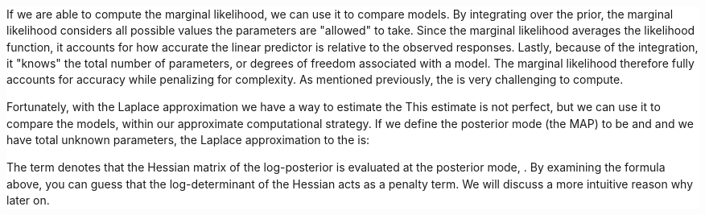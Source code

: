 ![ 
p \\left(\\mathbf{y}\\mid \\mathbf{X}\\right) = \\int{ \\int{p\\left( \\mathbf{y} \\mid \\mathbf{X},\\beta\_0, \\sigma\\right) p\\left(\\beta\_0, \\sigma\\right) d\\beta\_0 d\\sigma} }
](https://latex.codecogs.com/png.latex?%20%0Ap%20%5Cleft%28%5Cmathbf%7By%7D%5Cmid%20%5Cmathbf%7BX%7D%5Cright%29%20%3D%20%5Cint%7B%20%5Cint%7Bp%5Cleft%28%20%5Cmathbf%7By%7D%20%5Cmid%20%5Cmathbf%7BX%7D%2C%5Cbeta_0%2C%20%5Csigma%5Cright%29%20p%5Cleft%28%5Cbeta_0%2C%20%5Csigma%5Cright%29%20d%5Cbeta_0%20d%5Csigma%7D%20%7D%0A " 
p \left(\mathbf{y}\mid \mathbf{X}\right) = \int{ \int{p\left( \mathbf{y} \mid \mathbf{X},\beta_0, \sigma\right) p\left(\beta_0, \sigma\right) d\beta_0 d\sigma} }
")

If we are able to compute the marginal likelihood, we can use it to compare models. By integrating over the prior, the marginal likelihood considers all possible values the parameters are "allowed" to take. Since the marginal likelihood averages the likelihood function, it accounts for how accurate the linear predictor is relative to the observed responses. Lastly, because of the integration, it "knows" the total number of parameters, or degrees of freedom associated with a model. The marginal likelihood therefore fully accounts for accuracy while penalizing for complexity. As mentioned previously, the ![\\mathrm{Evidence}](https://latex.codecogs.com/png.latex?%5Cmathrm%7BEvidence%7D "\mathrm{Evidence}") is very challenging to compute.

Fortunately, with the Laplace approximation we have a way to estimate the ![\\mathrm{Evidence}](https://latex.codecogs.com/png.latex?%5Cmathrm%7BEvidence%7D "\mathrm{Evidence}") This estimate is not perfect, but we can use it to compare the models, within our approximate computational strategy. If we define the posterior mode (the MAP) to be ![\\hat{\\boldsymbol{\\theta}}](https://latex.codecogs.com/png.latex?%5Chat%7B%5Cboldsymbol%7B%5Ctheta%7D%7D "\hat{\boldsymbol{\theta}}") and and we have ![P](https://latex.codecogs.com/png.latex?P "P") total unknown parameters, the Laplace approximation to the ![\\log\\left\[\\mathrm{Evidence} \\right\]](https://latex.codecogs.com/png.latex?%5Clog%5Cleft%5B%5Cmathrm%7BEvidence%7D%20%5Cright%5D "\log\left[\mathrm{Evidence} \right]") is:

![ 
\\frac{P}{2}\\log\\left\[2\\pi\\right\] -\\frac{1}{2} \\log\\left\[ \\lvert \\mathbf{H}\\rvert\_{\\hat{\\boldsymbol{\\theta}}} \\rvert \\right\] + \\log \\left\[\\mathbf{y} \\mid \\mathbf{X},\\hat{\\boldsymbol{\\theta}} \\right\] + \\log \\left\[p\\left(\\hat{\\boldsymbol{\\theta}}\\right) \\right\]
](https://latex.codecogs.com/png.latex?%20%0A%5Cfrac%7BP%7D%7B2%7D%5Clog%5Cleft%5B2%5Cpi%5Cright%5D%20-%5Cfrac%7B1%7D%7B2%7D%20%5Clog%5Cleft%5B%20%5Clvert%20%5Cmathbf%7BH%7D%5Crvert_%7B%5Chat%7B%5Cboldsymbol%7B%5Ctheta%7D%7D%7D%20%5Crvert%20%5Cright%5D%20%2B%20%5Clog%20%5Cleft%5B%5Cmathbf%7By%7D%20%5Cmid%20%5Cmathbf%7BX%7D%2C%5Chat%7B%5Cboldsymbol%7B%5Ctheta%7D%7D%20%5Cright%5D%20%2B%20%5Clog%20%5Cleft%5Bp%5Cleft%28%5Chat%7B%5Cboldsymbol%7B%5Ctheta%7D%7D%5Cright%29%20%5Cright%5D%0A " 
\frac{P}{2}\log\left[2\pi\right] -\frac{1}{2} \log\left[ \lvert \mathbf{H}\rvert_{\hat{\boldsymbol{\theta}}} \rvert \right] + \log \left[\mathbf{y} \mid \mathbf{X},\hat{\boldsymbol{\theta}} \right] + \log \left[p\left(\hat{\boldsymbol{\theta}}\right) \right]
")

 The term ![\\mathbf{H}\\rvert\_{\\hat{\\boldsymbol{\\theta}}}](https://latex.codecogs.com/png.latex?%5Cmathbf%7BH%7D%5Crvert_%7B%5Chat%7B%5Cboldsymbol%7B%5Ctheta%7D%7D%7D "\mathbf{H}\rvert_{\hat{\boldsymbol{\theta}}}") denotes that the Hessian matrix of the log-posterior is evaluated at the posterior mode, ![\\hat{\\boldsymbol{\\theta}}](https://latex.codecogs.com/png.latex?%5Chat%7B%5Cboldsymbol%7B%5Ctheta%7D%7D "\hat{\boldsymbol{\theta}}"). By examining the formula above, you can guess that the log-determinant of the Hessian acts as a penalty term. We will discuss a more intuitive reason why later on.
